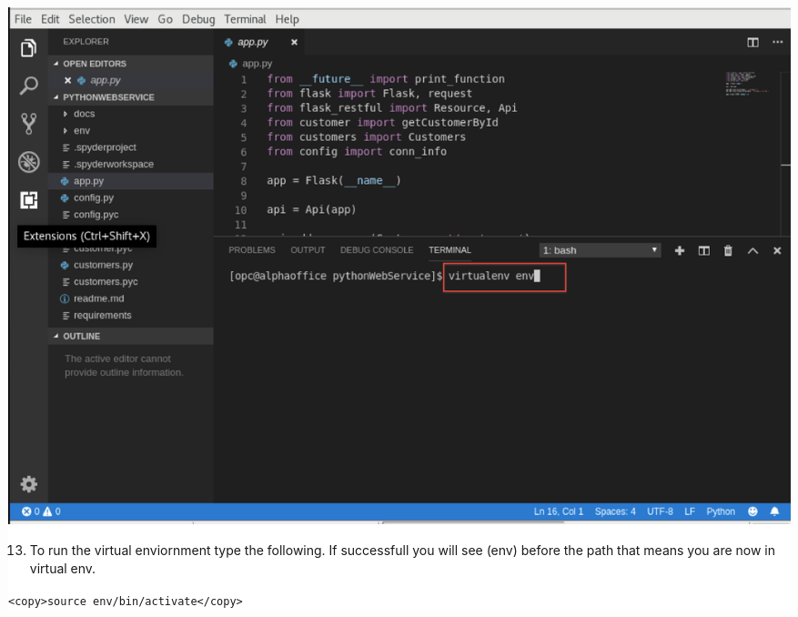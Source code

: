   ![](images/6.png " ")

13. To run the virtual enviornment type the following. If successfull you will see (env) before the path that means you are now in virtual env.
  ```
  <copy>source env/bin/activate</copy>
  ```
